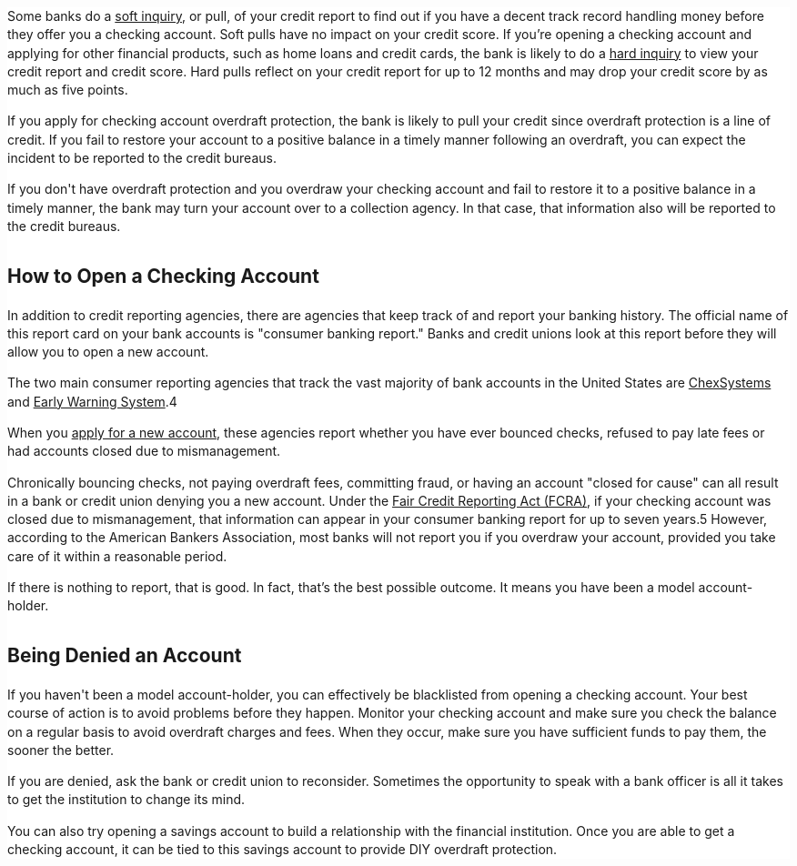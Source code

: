 Some banks do a [soft inquiry](https://www.investopedia.com/terms/s/soft-inquiry.asp), or pull, of your credit report to find out if you have a decent track record handling money before they offer you a checking account. Soft pulls have no impact on your credit score. If you’re opening a checking account and applying for other financial products, such as home loans and credit cards, the bank is likely to do a [hard inquiry](https://www.investopedia.com/terms/h/hard-inquiry.asp) to view your credit report and credit score. Hard pulls reflect on your credit report for up to 12 months and may drop your credit score by as much as five points.

If you apply for checking account overdraft protection, the bank is likely to pull your credit since overdraft protection is a line of credit. If you fail to restore your account to a positive balance in a timely manner following an overdraft, you can expect the incident to be reported to the credit bureaus.

If you don't have overdraft protection and you overdraw your checking account and fail to restore it to a positive balance in a timely manner, the bank may turn your account over to a collection agency. In that case, that information also will be reported to the credit bureaus. 

## How to Open a Checking Account

In addition to credit reporting agencies, there are agencies that keep track of and report your banking history. The official name of this report card on your bank accounts is "consumer banking report." Banks and credit unions look at this report before they will allow you to open a new account.

The two main consumer reporting agencies that track the vast majority of bank accounts in the United States are [ChexSystems](https://www.chexsystems.com/web/chexsystems/consumerdebit/page/home) and [Early Warning System](http://www.earlywarning.com/consumer-information.html).4

When you [apply for a new account](https://www.investopedia.com/ask/answers/040715/what-should-you-bring-bank-open-checking-account.asp), these agencies report whether you have ever bounced checks, refused to pay late fees or had accounts closed due to mismanagement. 

Chronically bouncing checks, not paying overdraft fees, committing fraud, or having an account "closed for cause" can all result in a bank or credit union denying you a new account. Under the [Fair Credit Reporting Act (FCRA)](https://www.investopedia.com/terms/f/fair-credit-reporting-act-fcra.asp), if your checking account was closed due to mismanagement, that information can appear in your consumer banking report for up to seven years.5 However, according to the American Bankers Association, most banks will not report you if you overdraw your account, provided you take care of it within a reasonable period.

If there is nothing to report, that is good. In fact, that’s the best possible outcome. It means you have been a model account-holder.

## Being Denied an Account

If you haven't been a model account-holder, you can effectively be blacklisted from opening a checking account. Your best course of action is to avoid problems before they happen. Monitor your checking account and make sure you check the balance on a regular basis to avoid overdraft charges and fees. When they occur, make sure you have sufficient funds to pay them, the sooner the better.

If you are denied, ask the bank or credit union to reconsider. Sometimes the opportunity to speak with a bank officer is all it takes to get the institution to change its mind.

You can also try opening a savings account to build a relationship with the financial institution. Once you are able to get a checking account, it can be tied to this savings account to provide DIY overdraft protection. 
